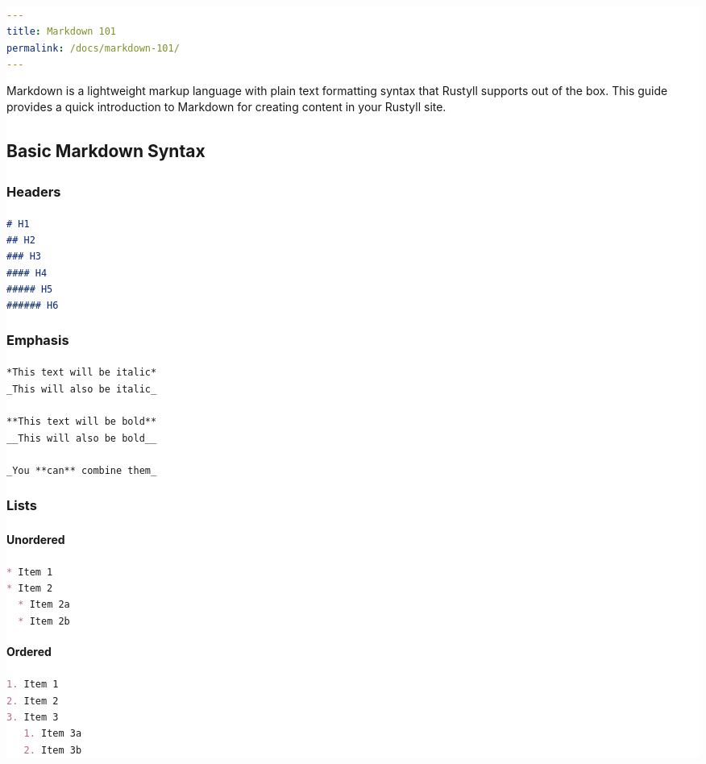 ```yaml
---
title: Markdown 101
permalink: /docs/markdown-101/
---
```


Markdown is a lightweight markup language with plain text formatting syntax that Rustyll supports out of the box. This guide provides a quick introduction to Markdown for creating content in your Rustyll site.

## Basic Markdown Syntax

### Headers

```markdown
# H1
## H2
### H3
#### H4
##### H5
###### H6
```

### Emphasis

```markdown
*This text will be italic*
_This will also be italic_

**This text will be bold**
__This will also be bold__

_You **can** combine them_
```

### Lists

#### Unordered

```markdown
* Item 1
* Item 2
  * Item 2a
  * Item 2b
```

#### Ordered

```markdown
1. Item 1
2. Item 2
3. Item 3
   1. Item 3a
   2. Item 3b
```
